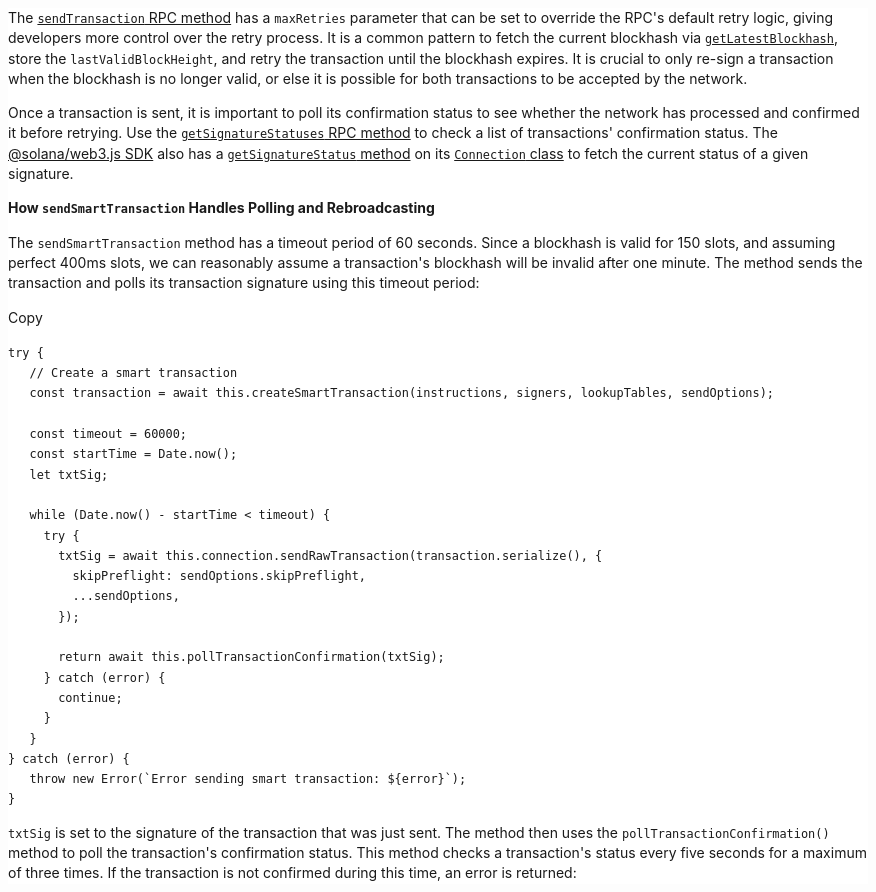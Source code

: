 The [`sendTransaction` RPC method](https://solana.com/docs/rpc/http/sendtransaction) has a `maxRetries` parameter that can be set to override the RPC's default retry logic, giving developers more control over the retry process. It is a common pattern to fetch the current blockhash via [`getLatestBlockhash`](https://solana.com/docs/rpc/http/getlatestblockhash), store the `lastValidBlockHeight`, and retry the transaction until the blockhash expires. It is crucial to only re-sign a transaction when the blockhash is no longer valid, or else it is possible for both transactions to be accepted by the network.

Once a transaction is sent, it is important to poll its confirmation status to see whether the network has processed and confirmed it before retrying. Use the [`getSignatureStatuses` RPC method](https://solana.com/docs/rpc/http/getsignaturestatuses) to check a list of transactions' confirmation status. The [@solana/web3.js SDK](https://solana-labs.github.io/solana-web3.js/) also has a [`getSignatureStatus` method](https://solana-labs.github.io/solana-web3.js/classes/Connection.html#getSignatureStatus) on its [`Connection` class](https://solana-labs.github.io/solana-web3.js/classes/Connection.html) to fetch the current status of a given signature.

**How `sendSmartTransaction` Handles Polling and Rebroadcasting**

The `sendSmartTransaction` method has a timeout period of 60 seconds. Since a blockhash is valid for 150 slots, and assuming perfect 400ms slots, we can reasonably assume a transaction's blockhash will be invalid after one minute. The method sends the transaction and polls its transaction signature using this timeout period:

Copy

```
try {
   // Create a smart transaction
   const transaction = await this.createSmartTransaction(instructions, signers, lookupTables, sendOptions);
  
   const timeout = 60000;
   const startTime = Date.now();
   let txtSig;
  
   while (Date.now() - startTime < timeout) {
     try {
       txtSig = await this.connection.sendRawTransaction(transaction.serialize(), {
         skipPreflight: sendOptions.skipPreflight,
         ...sendOptions,
       });
  
       return await this.pollTransactionConfirmation(txtSig);
     } catch (error) {
       continue;
     }
   }
} catch (error) {
   throw new Error(`Error sending smart transaction: ${error}`);
}
```

`txtSig` is set to the signature of the transaction that was just sent. The method then uses the `pollTransactionConfirmation()` method to poll the transaction's confirmation status. This method checks a transaction's status every five seconds for a maximum of three times. If the transaction is not confirmed during this time, an error is returned:

